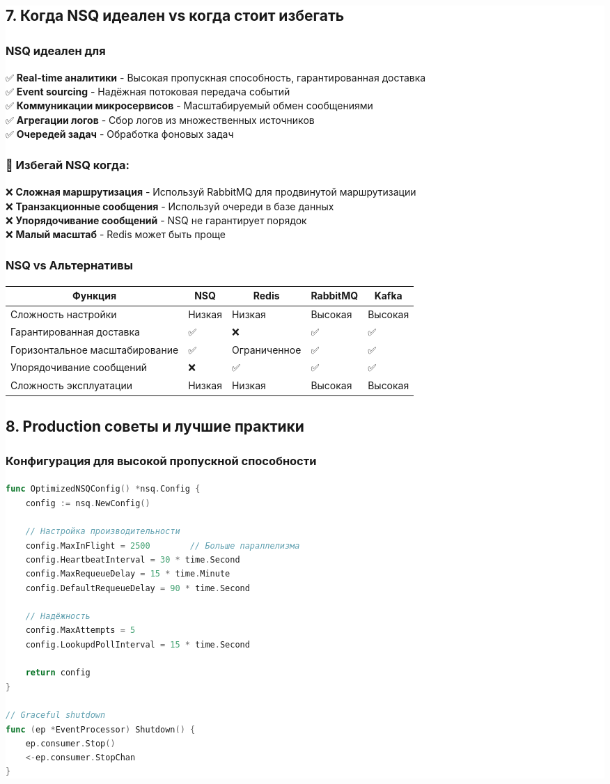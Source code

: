 ## 7. Когда NSQ идеален vs когда стоит избегать

### NSQ идеален для

✅ **Real-time аналитики** - Высокая пропускная способность, гарантированная доставка  
✅ **Event sourcing** - Надёжная потоковая передача событий  
✅ **Коммуникации микросервисов** - Масштабируемый обмен сообщениями  
✅ **Агрегации логов** - Сбор логов из множественных источников  
✅ **Очередей задач** - Обработка фоновых задач  

### **🔹 Избегай NSQ когда:**

❌ **Сложная маршрутизация** - Используй RabbitMQ для продвинутой маршрутизации  
❌ **Транзакционные сообщения** - Используй очереди в базе данных  
❌ **Упорядочивание сообщений** - NSQ не гарантирует порядок  
❌ **Малый масштаб** - Redis может быть проще  

### NSQ vs Альтернативы

| Функция | NSQ | Redis | RabbitMQ | Kafka |
|---------|-----|-------|----------|-------|
| Сложность настройки | Низкая | Низкая | Высокая | Высокая |
| Гарантированная доставка | ✅ | ❌ | ✅ | ✅ |
| Горизонтальное масштабирование | ✅ | Ограниченное | ✅ | ✅ |
| Упорядочивание сообщений | ❌ | ✅ | ✅ | ✅ |
| Сложность эксплуатации | Низкая | Низкая | Высокая | Высокая |

## 8. Production советы и лучшие практики

### Конфигурация для высокой пропускной способности

```go
func OptimizedNSQConfig() *nsq.Config {
    config := nsq.NewConfig()
    
    // Настройка производительности
    config.MaxInFlight = 2500        // Больше параллелизма
    config.HeartbeatInterval = 30 * time.Second
    config.MaxRequeueDelay = 15 * time.Minute
    config.DefaultRequeueDelay = 90 * time.Second
    
    // Надёжность
    config.MaxAttempts = 5
    config.LookupdPollInterval = 15 * time.Second
    
    return config
}

// Graceful shutdown
func (ep *EventProcessor) Shutdown() {
    ep.consumer.Stop()
    <-ep.consumer.StopChan
}
```
